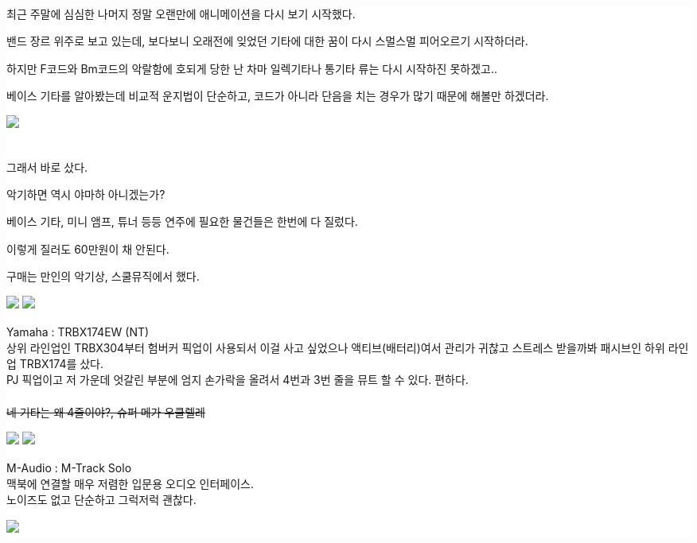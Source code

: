 최근 주말에 심심한 나머지 정말 오랜만에 애니메이션을 다시 보기 시작했다.

밴드 장르 위주로 보고 있는데, 보다보니 오래전에 잊었던 기타에 대한 꿈이 다시 스멀스멀 피어오르기 시작하더라.

하지만 F코드와 Bm코드의 악랄함에 호되게 당한 난 차마 일렉기타나 통기타 류는 다시 시작하진 못하겠고..

베이스 기타를 알아봤는데 비교적 운지법이 단순하고, 코드가 아니라 단음을 치는 경우가 많기 때문에 해볼만 하겠더라.

<div class="gallery">
  <img src="/images/2024-05-29-bass-guitar/0.webp" />
</div>

<br/>

그래서 바로 샀다.

악기하면 역시 야마하 아니겠는가?

베이스 기타, 미니 앰프, 튜너 등등 연주에 필요한 물건들은 한번에 다 질렀다.

이렇게 질러도 60만원이 채 안된다.

구매는 만인의 악기상, 스쿨뮤직에서 했다.

</div>

<div class="gallery">
  <img src="/images/2024-05-29-bass-guitar/13.webp" />
  <img src="/images/2024-05-29-bass-guitar/12.webp" />
</div>

<p class="caption">
  Yamaha : TRBX174EW (NT)<br/>
  상위 라인업인 TRBX304부터 험버커 픽업이 사용되서 이걸 사고 싶었으나 액티브(배터리)여서 관리가 귀찮고 스트레스 받을까봐 패시브인 하위 라인업 TRBX174를 샀다.<br/>
  PJ 픽업이고 저 가운데 엇갈린 부분에 엄지 손가락을 올려서 4번과 3번 줄을 뮤트 할 수 있다. 편하다.<br/>
  <br/>
  <s>네 기타는 왜 4줄이야?, 슈퍼 메가 우쿨렐레</s>
</p>

<div class="gallery">
  <img src="/images/2024-05-29-bass-guitar/1.webp" />
  <img src="/images/2024-05-29-bass-guitar/2.webp" />
</div>

<p class="caption">
  M-Audio : M-Track Solo<br/>
  맥북에 연결할 매우 저렴한 입문용 오디오 인터페이스.<br/>
  노이즈도 없고 단순하고 그럭저럭 괜찮다.
</p>

<div class="gallery">
  <img src="/images/2024-05-29-bass-guitar/3.webp" />
</div>
